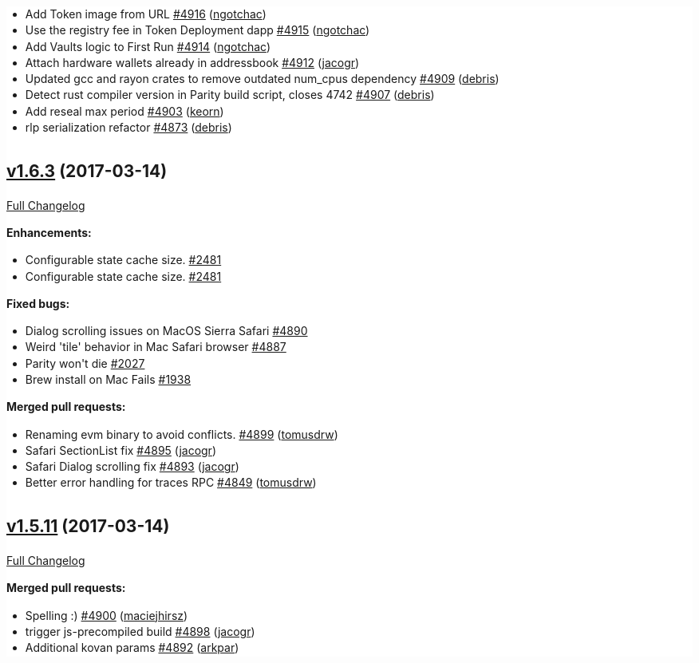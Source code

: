- Add Token image from URL [\#4916](https://github.com/paritytech/parity/pull/4916) ([ngotchac](https://github.com/ngotchac))
- Use the registry fee in Token Deployment dapp [\#4915](https://github.com/paritytech/parity/pull/4915) ([ngotchac](https://github.com/ngotchac))
- Add Vaults logic to First Run [\#4914](https://github.com/paritytech/parity/pull/4914) ([ngotchac](https://github.com/ngotchac))
- Attach hardware wallets already in addressbook [\#4912](https://github.com/paritytech/parity/pull/4912) ([jacogr](https://github.com/jacogr))
- Updated gcc and rayon crates to remove outdated num\_cpus dependency [\#4909](https://github.com/paritytech/parity/pull/4909) ([debris](https://github.com/debris))
- Detect rust compiler version in Parity build script, closes 4742 [\#4907](https://github.com/paritytech/parity/pull/4907) ([debris](https://github.com/debris))
- Add reseal max period [\#4903](https://github.com/paritytech/parity/pull/4903) ([keorn](https://github.com/keorn))
- rlp serialization refactor [\#4873](https://github.com/paritytech/parity/pull/4873) ([debris](https://github.com/debris))

## [v1.6.3](https://github.com/paritytech/parity/tree/v1.6.3) (2017-03-14)
[Full Changelog](https://github.com/paritytech/parity/compare/v1.5.11...v1.6.3)

**Enhancements:**

- Configurable state cache size. [\#2481](https://github.com/paritytech/parity/issues/2481)
- Configurable state cache size. [\#2481](https://github.com/paritytech/parity/issues/2481)

**Fixed bugs:**

- Dialog scrolling issues on MacOS Sierra Safari [\#4890](https://github.com/paritytech/parity/issues/4890)
- Weird 'tile' behavior in Mac Safari browser [\#4887](https://github.com/paritytech/parity/issues/4887)
- Parity won't die [\#2027](https://github.com/paritytech/parity/issues/2027)
- Brew install on Mac Fails [\#1938](https://github.com/paritytech/parity/issues/1938)

**Merged pull requests:**

- Renaming evm binary to avoid conflicts. [\#4899](https://github.com/paritytech/parity/pull/4899) ([tomusdrw](https://github.com/tomusdrw))
- Safari SectionList fix [\#4895](https://github.com/paritytech/parity/pull/4895) ([jacogr](https://github.com/jacogr))
- Safari Dialog scrolling fix [\#4893](https://github.com/paritytech/parity/pull/4893) ([jacogr](https://github.com/jacogr))
- Better error handling for traces RPC [\#4849](https://github.com/paritytech/parity/pull/4849) ([tomusdrw](https://github.com/tomusdrw))

## [v1.5.11](https://github.com/paritytech/parity/tree/v1.5.11) (2017-03-14)
[Full Changelog](https://github.com/paritytech/parity/compare/v1.5.10...v1.5.11)

**Merged pull requests:**

- Spelling :\) [\#4900](https://github.com/paritytech/parity/pull/4900) ([maciejhirsz](https://github.com/maciejhirsz))
- trigger js-precompiled build [\#4898](https://github.com/paritytech/parity/pull/4898) ([jacogr](https://github.com/jacogr))
- Additional kovan params [\#4892](https://github.com/paritytech/parity/pull/4892) ([arkpar](https://github.com/arkpar))
